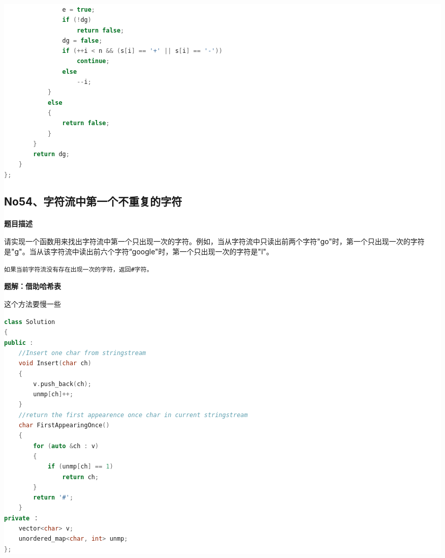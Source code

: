 ```cpp
                e = true;
                if (!dg) 
                    return false;
                dg = false;
                if (++i < n && (s[i] == '+' || s[i] == '-')) 
                    continue;
                else 
                    --i;
            } 
            else 
            {
                return false;
            }
        }
        return dg;
    }
};
```

## No54、字符流中第一个不重复的字符

**题目描述**

请实现一个函数用来找出字符流中第一个只出现一次的字符。例如，当从字符流中只读出前两个字符"go"时，第一个只出现一次的字符是"g"。当从该字符流中读出前六个字符“google"时，第一个只出现一次的字符是"l"。

```
如果当前字符流没有存在出现一次的字符，返回#字符。
```

**题解：借助哈希表**

这个方法要慢一些

```cpp
class Solution
{
public :
    //Insert one char from stringstream
    void Insert(char ch)
    {
        v.push_back(ch);
        unmp[ch]++;
    }
    //return the first appearence once char in current stringstream
    char FirstAppearingOnce()
    {
        for (auto &ch : v) 
        {
            if (unmp[ch] == 1) 
                return ch;
        }
        return '#';
    }
private ：
    vector<char> v;
    unordered_map<char, int> unmp;
};
```
